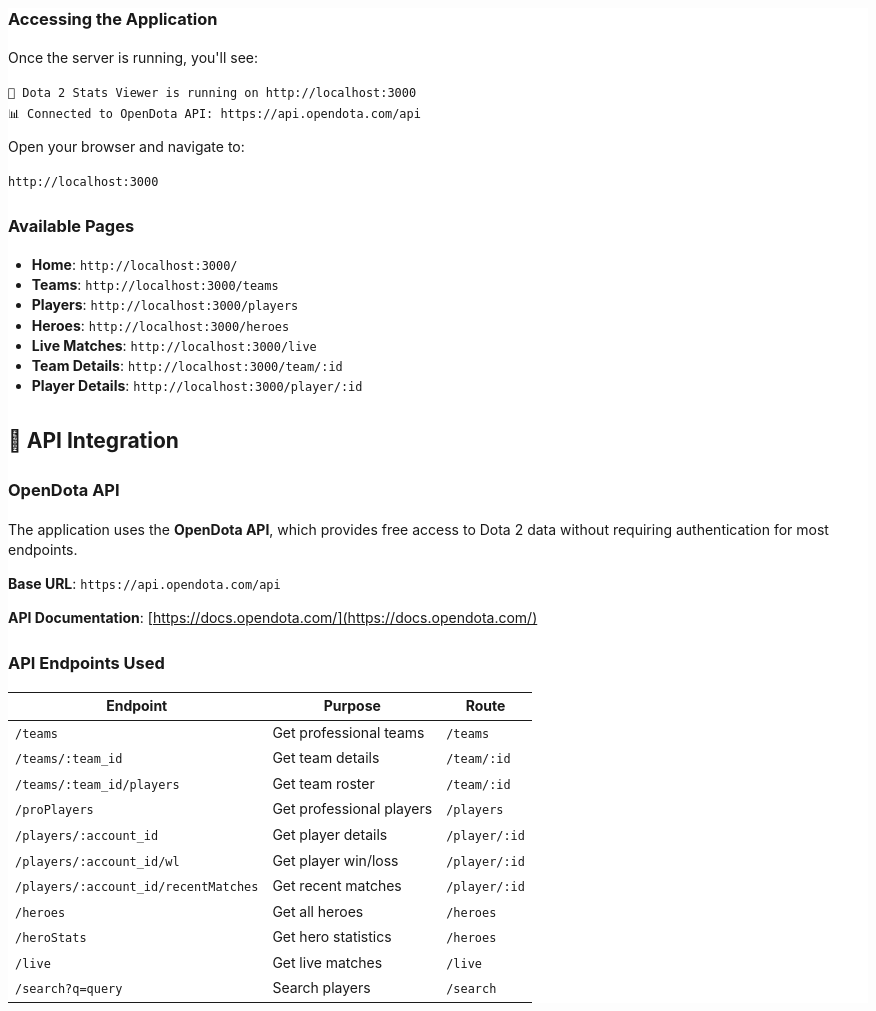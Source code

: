### Accessing the Application

Once the server is running, you'll see:
```
🚀 Dota 2 Stats Viewer is running on http://localhost:3000
📊 Connected to OpenDota API: https://api.opendota.com/api
```

Open your browser and navigate to:
```
http://localhost:3000
```

### Available Pages

- **Home**: `http://localhost:3000/`
- **Teams**: `http://localhost:3000/teams`
- **Players**: `http://localhost:3000/players`
- **Heroes**: `http://localhost:3000/heroes`
- **Live Matches**: `http://localhost:3000/live`
- **Team Details**: `http://localhost:3000/team/:id`
- **Player Details**: `http://localhost:3000/player/:id`

## 🔌 API Integration

### OpenDota API

The application uses the **OpenDota API**, which provides free access to Dota 2 data without requiring authentication for most endpoints.

**Base URL**: `https://api.opendota.com/api`

**API Documentation**: [https://docs.opendota.com/](https://docs.opendota.com/)

### API Endpoints Used

| Endpoint | Purpose | Route |
|----------|---------|-------|
| `/teams` | Get professional teams | `/teams` |
| `/teams/:team_id` | Get team details | `/team/:id` |
| `/teams/:team_id/players` | Get team roster | `/team/:id` |
| `/proPlayers` | Get professional players | `/players` |
| `/players/:account_id` | Get player details | `/player/:id` |
| `/players/:account_id/wl` | Get player win/loss | `/player/:id` |
| `/players/:account_id/recentMatches` | Get recent matches | `/player/:id` |
| `/heroes` | Get all heroes | `/heroes` |
| `/heroStats` | Get hero statistics | `/heroes` |
| `/live` | Get live matches | `/live` |
| `/search?q=query` | Search players | `/search` |
